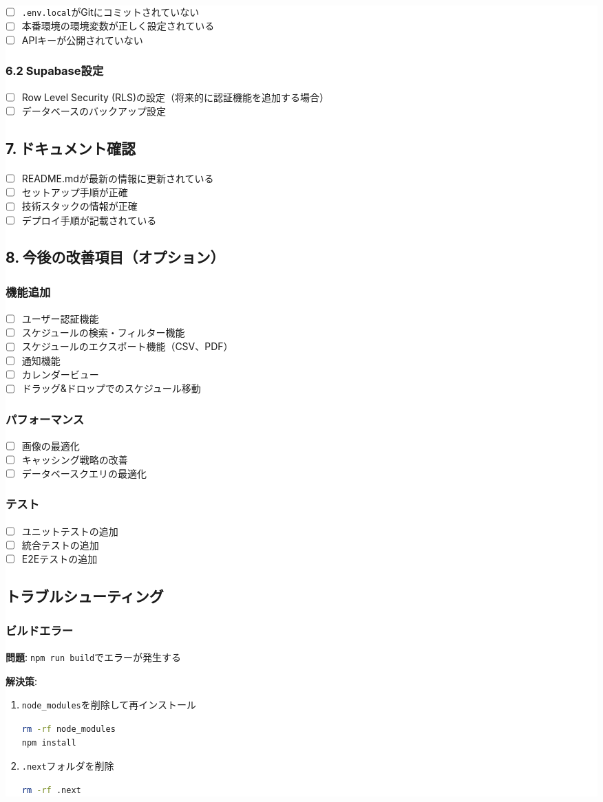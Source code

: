 - [ ] `.env.local`がGitにコミットされていない
- [ ] 本番環境の環境変数が正しく設定されている
- [ ] APIキーが公開されていない

### 6.2 Supabase設定

- [ ] Row Level Security (RLS)の設定（将来的に認証機能を追加する場合）
- [ ] データベースのバックアップ設定

## 7. ドキュメント確認

- [ ] README.mdが最新の情報に更新されている
- [ ] セットアップ手順が正確
- [ ] 技術スタックの情報が正確
- [ ] デプロイ手順が記載されている

## 8. 今後の改善項目（オプション）

### 機能追加

- [ ] ユーザー認証機能
- [ ] スケジュールの検索・フィルター機能
- [ ] スケジュールのエクスポート機能（CSV、PDF）
- [ ] 通知機能
- [ ] カレンダービュー
- [ ] ドラッグ&ドロップでのスケジュール移動

### パフォーマンス

- [ ] 画像の最適化
- [ ] キャッシング戦略の改善
- [ ] データベースクエリの最適化

### テスト

- [ ] ユニットテストの追加
- [ ] 統合テストの追加
- [ ] E2Eテストの追加

## トラブルシューティング

### ビルドエラー

**問題**: `npm run build`でエラーが発生する

**解決策**:
1. `node_modules`を削除して再インストール
   ```bash
   rm -rf node_modules
   npm install
   ```
2. `.next`フォルダを削除
   ```bash
   rm -rf .next
   ```

